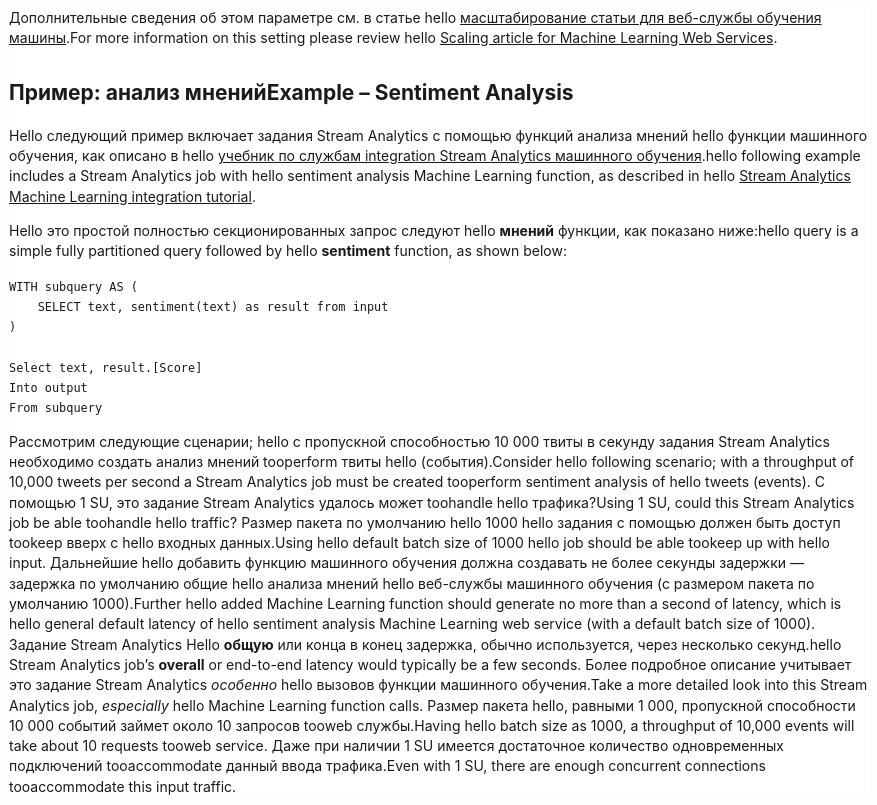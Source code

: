 <span data-ttu-id="9169f-135">Дополнительные сведения об этом параметре см. в статье hello [масштабирование статьи для веб-службы обучения машины](../machine-learning/machine-learning-scaling-webservice.md).</span><span class="sxs-lookup"><span data-stu-id="9169f-135">For more information on this setting please review hello [Scaling article for Machine Learning Web Services](../machine-learning/machine-learning-scaling-webservice.md).</span></span>

## <a name="example--sentiment-analysis"></a><span data-ttu-id="9169f-136">Пример: анализ мнений</span><span class="sxs-lookup"><span data-stu-id="9169f-136">Example – Sentiment Analysis</span></span>
<span data-ttu-id="9169f-137">Hello следующий пример включает задания Stream Analytics с помощью функций анализа мнений hello функции машинного обучения, как описано в hello [учебник по службам integration Stream Analytics машинного обучения](stream-analytics-machine-learning-integration-tutorial.md).</span><span class="sxs-lookup"><span data-stu-id="9169f-137">hello following example includes a Stream Analytics job with hello sentiment analysis Machine Learning function, as described in hello [Stream Analytics Machine Learning integration tutorial](stream-analytics-machine-learning-integration-tutorial.md).</span></span>

<span data-ttu-id="9169f-138">Hello это простой полностью секционированных запрос следуют hello **мнений** функции, как показано ниже:</span><span class="sxs-lookup"><span data-stu-id="9169f-138">hello query is a simple fully partitioned query followed by hello **sentiment** function, as shown below:</span></span>

    WITH subquery AS (
        SELECT text, sentiment(text) as result from input
    )

    Select text, result.[Score]
    Into output
    From subquery

<span data-ttu-id="9169f-139">Рассмотрим следующие сценарии; hello с пропускной способностью 10 000 твиты в секунду задания Stream Analytics необходимо создать анализ мнений tooperform твиты hello (события).</span><span class="sxs-lookup"><span data-stu-id="9169f-139">Consider hello following scenario; with a throughput of 10,000 tweets per second a Stream Analytics job must be created tooperform sentiment analysis of hello tweets (events).</span></span> <span data-ttu-id="9169f-140">С помощью 1 SU, это задание Stream Analytics удалось может toohandle hello трафика?</span><span class="sxs-lookup"><span data-stu-id="9169f-140">Using 1 SU, could this Stream Analytics job be able toohandle hello traffic?</span></span> <span data-ttu-id="9169f-141">Размер пакета по умолчанию hello 1000 hello задания с помощью должен быть доступ tookeep вверх с hello входных данных.</span><span class="sxs-lookup"><span data-stu-id="9169f-141">Using hello default batch size of 1000 hello job should be able tookeep up with hello input.</span></span> <span data-ttu-id="9169f-142">Дальнейшие hello добавить функцию машинного обучения должна создавать не более секунды задержки — задержка по умолчанию общие hello анализа мнений hello веб-службы машинного обучения (с размером пакета по умолчанию 1000).</span><span class="sxs-lookup"><span data-stu-id="9169f-142">Further hello added Machine Learning function should generate no more than a second of latency, which is hello general default latency of hello sentiment analysis Machine Learning web service (with a default batch size of 1000).</span></span> <span data-ttu-id="9169f-143">Задание Stream Analytics Hello **общую** или конца в конец задержка, обычно используется, через несколько секунд.</span><span class="sxs-lookup"><span data-stu-id="9169f-143">hello Stream Analytics job’s **overall** or end-to-end latency would typically be a few seconds.</span></span> <span data-ttu-id="9169f-144">Более подробное описание учитывает это задание Stream Analytics *особенно* hello вызовов функции машинного обучения.</span><span class="sxs-lookup"><span data-stu-id="9169f-144">Take a more detailed look into this Stream Analytics job, *especially* hello Machine Learning function calls.</span></span> <span data-ttu-id="9169f-145">Размер пакета hello, равными 1 000, пропускной способности 10 000 событий займет около 10 запросов tooweb службы.</span><span class="sxs-lookup"><span data-stu-id="9169f-145">Having hello batch size as 1000, a throughput of 10,000 events will take about 10 requests tooweb service.</span></span> <span data-ttu-id="9169f-146">Даже при наличии 1 SU имеется достаточное количество одновременных подключений tooaccommodate данный ввода трафика.</span><span class="sxs-lookup"><span data-stu-id="9169f-146">Even with 1 SU, there are enough concurrent connections tooaccommodate this input traffic.</span></span>
